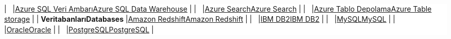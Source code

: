 | &nbsp; |[<span data-ttu-id="21f3d-487">Azure SQL Veri Ambarı</span><span class="sxs-lookup"><span data-stu-id="21f3d-487">Azure SQL Data Warehouse</span></span>](#azure-sql-data-warehouse) |
| &nbsp; |[<span data-ttu-id="21f3d-488">Azure Search</span><span class="sxs-lookup"><span data-stu-id="21f3d-488">Azure Search</span></span>](#azure-search) |
| &nbsp; |[<span data-ttu-id="21f3d-489">Azure Tablo Depolama</span><span class="sxs-lookup"><span data-stu-id="21f3d-489">Azure Table storage</span></span>](#azure-table-storage) |
| <span data-ttu-id="21f3d-490">**Veritabanları**</span><span class="sxs-lookup"><span data-stu-id="21f3d-490">**Databases**</span></span> |[<span data-ttu-id="21f3d-491">Amazon Redshift</span><span class="sxs-lookup"><span data-stu-id="21f3d-491">Amazon Redshift</span></span>](#amazon-redshift) |
| &nbsp; |[<span data-ttu-id="21f3d-492">IBM DB2</span><span class="sxs-lookup"><span data-stu-id="21f3d-492">IBM DB2</span></span>](#ibm-db2) |
| &nbsp; |[<span data-ttu-id="21f3d-493">MySQL</span><span class="sxs-lookup"><span data-stu-id="21f3d-493">MySQL</span></span>](#mysql) |
| &nbsp; |[<span data-ttu-id="21f3d-494">Oracle</span><span class="sxs-lookup"><span data-stu-id="21f3d-494">Oracle</span></span>](#oracle) |
| &nbsp; |[<span data-ttu-id="21f3d-495">PostgreSQL</span><span class="sxs-lookup"><span data-stu-id="21f3d-495">PostgreSQL</span></span>](#postgresql) |
